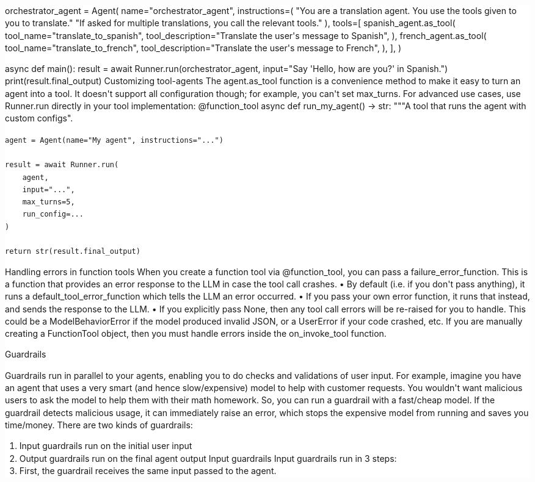 orchestrator_agent = Agent(
    name="orchestrator_agent",
    instructions=(
        "You are a translation agent. You use the tools given to you to translate."
        "If asked for multiple translations, you call the relevant tools."
    ),
    tools=[
        spanish_agent.as_tool(
            tool_name="translate_to_spanish",
            tool_description="Translate the user's message to Spanish",
        ),
        french_agent.as_tool(
            tool_name="translate_to_french",
            tool_description="Translate the user's message to French",
        ),
    ],
)

async def main():
    result = await Runner.run(orchestrator_agent, input="Say 'Hello, how are you?' in Spanish.")
    print(result.final_output)
Customizing tool-agents
The agent.as_tool function is a convenience method to make it easy to turn an agent into a tool. It doesn't support all configuration though; for example, you can't set max_turns. For advanced use cases, use Runner.run directly in your tool implementation:
@function_tool
async def run_my_agent() -> str:
  """A tool that runs the agent with custom configs".

    agent = Agent(name="My agent", instructions="...")

    result = await Runner.run(
        agent,
        input="...",
        max_turns=5,
        run_config=...
    )

    return str(result.final_output)
Handling errors in function tools
When you create a function tool via @function_tool, you can pass a failure_error_function. This is a function that provides an error response to the LLM in case the tool call crashes.
•	By default (i.e. if you don't pass anything), it runs a default_tool_error_function which tells the LLM an error occurred.
•	If you pass your own error function, it runs that instead, and sends the response to the LLM.
•	If you explicitly pass None, then any tool call errors will be re-raised for you to handle. This could be a ModelBehaviorError if the model produced invalid JSON, or a UserError if your code crashed, etc.
If you are manually creating a FunctionTool object, then you must handle errors inside the on_invoke_tool function.

Guardrails

Guardrails run in parallel to your agents, enabling you to do checks and validations of user input. For example, imagine you have an agent that uses a very smart (and hence slow/expensive) model to help with customer requests. You wouldn't want malicious users to ask the model to help them with their math homework. So, you can run a guardrail with a fast/cheap model. If the guardrail detects malicious usage, it can immediately raise an error, which stops the expensive model from running and saves you time/money.
There are two kinds of guardrails:
1.	Input guardrails run on the initial user input
2.	Output guardrails run on the final agent output
Input guardrails
Input guardrails run in 3 steps:
1.	First, the guardrail receives the same input passed to the agent.